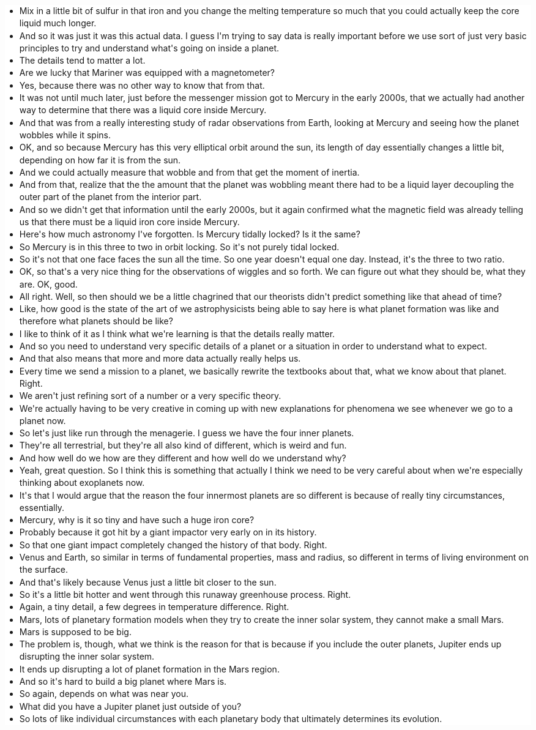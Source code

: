 *  Mix in a little bit of sulfur in that iron and you change the melting temperature so much that you could actually keep the core liquid much longer.
*  And so it was just it was this actual data. I guess I'm trying to say data is really important before we use sort of just very basic principles to try and understand what's going on inside a planet.
*  The details tend to matter a lot.
*  Are we lucky that Mariner was equipped with a magnetometer?
*  Yes, because there was no other way to know that from that.
*  It was not until much later, just before the messenger mission got to Mercury in the early 2000s, that we actually had another way to determine that there was a liquid core inside Mercury.
*  And that was from a really interesting study of radar observations from Earth, looking at Mercury and seeing how the planet wobbles while it spins.
*  OK, and so because Mercury has this very elliptical orbit around the sun, its length of day essentially changes a little bit, depending on how far it is from the sun.
*  And we could actually measure that wobble and from that get the moment of inertia.
*  And from that, realize that the the amount that the planet was wobbling meant there had to be a liquid layer decoupling the outer part of the planet from the interior part.
*  And so we didn't get that information until the early 2000s, but it again confirmed what the magnetic field was already telling us that there must be a liquid iron core inside Mercury.
*  Here's how much astronomy I've forgotten. Is Mercury tidally locked? Is it the same?
*  So Mercury is in this three to two in orbit locking. So it's not purely tidal locked.
*  So it's not that one face faces the sun all the time. So one year doesn't equal one day. Instead, it's the three to two ratio.
*  OK, so that's a very nice thing for the observations of wiggles and so forth. We can figure out what they should be, what they are. OK, good.
*  All right. Well, so then should we be a little chagrined that our theorists didn't predict something like that ahead of time?
*  Like, how good is the state of the art of we astrophysicists being able to say here is what planet formation was like and therefore what planets should be like?
*  I like to think of it as I think what we're learning is that the details really matter.
*  And so you need to understand very specific details of a planet or a situation in order to understand what to expect.
*  And that also means that more and more data actually really helps us.
*  Every time we send a mission to a planet, we basically rewrite the textbooks about that, what we know about that planet. Right.
*  We aren't just refining sort of a number or a very specific theory.
*  We're actually having to be very creative in coming up with new explanations for phenomena we see whenever we go to a planet now.
*  So let's just like run through the menagerie. I guess we have the four inner planets.
*  They're all terrestrial, but they're all also kind of different, which is weird and fun.
*  And how well do we how are they different and how well do we understand why?
*  Yeah, great question. So I think this is something that actually I think we need to be very careful about when we're especially thinking about exoplanets now.
*  It's that I would argue that the reason the four innermost planets are so different is because of really tiny circumstances, essentially.
*  Mercury, why is it so tiny and have such a huge iron core?
*  Probably because it got hit by a giant impactor very early on in its history.
*  So that one giant impact completely changed the history of that body. Right.
*  Venus and Earth, so similar in terms of fundamental properties, mass and radius, so different in terms of living environment on the surface.
*  And that's likely because Venus just a little bit closer to the sun.
*  So it's a little bit hotter and went through this runaway greenhouse process. Right.
*  Again, a tiny detail, a few degrees in temperature difference. Right.
*  Mars, lots of planetary formation models when they try to create the inner solar system, they cannot make a small Mars.
*  Mars is supposed to be big.
*  The problem is, though, what we think is the reason for that is because if you include the outer planets, Jupiter ends up disrupting the inner solar system.
*  It ends up disrupting a lot of planet formation in the Mars region.
*  And so it's hard to build a big planet where Mars is.
*  So again, depends on what was near you.
*  What did you have a Jupiter planet just outside of you?
*  So lots of like individual circumstances with each planetary body that ultimately determines its evolution.